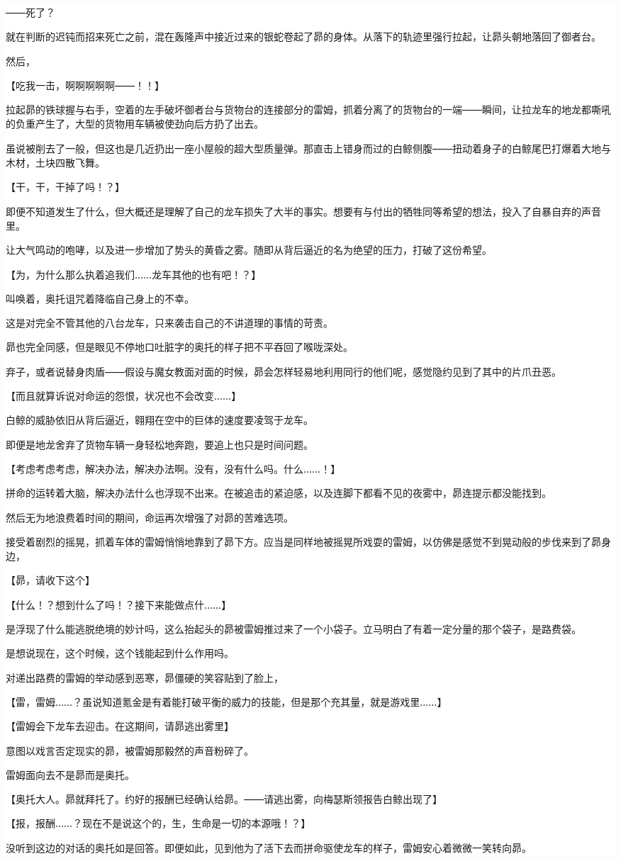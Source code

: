 ——死了？

就在判断的迟钝而招来死亡之前，混在轰隆声中接近过来的银蛇卷起了昴的身体。从落下的轨迹里强行拉起，让昴头朝地落回了御者台。

然后，

【吃我一击，啊啊啊啊啊——！！】

拉起昴的铁球握与右手，空着的左手破坏御者台与货物台的连接部分的雷姆，抓着分离了的货物台的一端——瞬间，让拉龙车的地龙都嘶吼的负重产生了，大型的货物用车辆被使劲向后方扔了出去。

虽说被削去了一般，但这也是几近扔出一座小屋般的超大型质量弹。那直击上错身而过的白鲸侧腹——扭动着身子的白鲸尾巴打爆着大地与木材，土块四散飞舞。

【干，干，干掉了吗！？】

即便不知道发生了什么，但大概还是理解了自己的龙车损失了大半的事实。想要有与付出的牺牲同等希望的想法，投入了自暴自弃的声音里。

让大气鸣动的咆哮，以及进一步增加了势头的黄昏之雾。随即从背后逼近的名为绝望的压力，打破了这份希望。

【为，为什么那么执着追我们……龙车其他的也有吧！？】

叫唤着，奥托诅咒着降临自己身上的不幸。

这是对完全不管其他的八台龙车，只来袭击自己的不讲道理的事情的苛责。

昴也完全同感，但是眼见不停地口吐脏字的奥托的样子把不平吞回了喉咙深处。

弃子，或者说替身肉盾——假设与魔女教面对面的时候，昴会怎样轻易地利用同行的他们呢，感觉隐约见到了其中的片爪丑恶。

【而且就算诉说对命运的怨恨，状况也不会改变……】

白鲸的威胁依旧从背后逼近，翱翔在空中的巨体的速度要凌驾于龙车。

即便是地龙舍弃了货物车辆一身轻松地奔跑，要追上也只是时间问题。

【考虑考虑考虑，解决办法，解决办法啊。没有，没有什么吗。什么……！】

拼命的运转着大脑，解决办法什么也浮现不出来。在被追击的紧迫感，以及连脚下都看不见的夜雾中，昴连提示都没能找到。

然后无为地浪费着时间的期间，命运再次增强了对昴的苦难选项。

接受着剧烈的摇晃，抓着车体的雷姆悄悄地靠到了昴下方。应当是同样地被摇晃所戏耍的雷姆，以仿佛是感觉不到晃动般的步伐来到了昴身边，

【昴，请收下这个】

【什么！？想到什么了吗！？接下来能做点什……】

是浮现了什么能逃脱绝境的妙计吗，这么抬起头的昴被雷姆推过来了一个小袋子。立马明白了有着一定分量的那个袋子，是路费袋。

是想说现在，这个时候，这个钱能起到什么作用吗。

对递出路费的雷姆的举动感到恶寒，昴僵硬的笑容贴到了脸上，

【雷，雷姆……？虽说知道氪金是有着能打破平衡的威力的技能，但是那个充其量，就是游戏里……】

【雷姆会下龙车去迎击。在这期间，请昴逃出雾里】

意图以戏言否定现实的昴，被雷姆那毅然的声音粉碎了。

雷姆面向去不是昴而是奥托。

【奥托大人。昴就拜托了。约好的报酬已经确认给昴。——请逃出雾，向梅瑟斯领报告白鲸出现了】

【报，报酬……？现在不是说这个的，生，生命是一切的本源哦！？】

没听到这边的对话的奥托如是回答。即便如此，见到他为了活下去而拼命驱使龙车的样子，雷姆安心着微微一笑转向昴。

